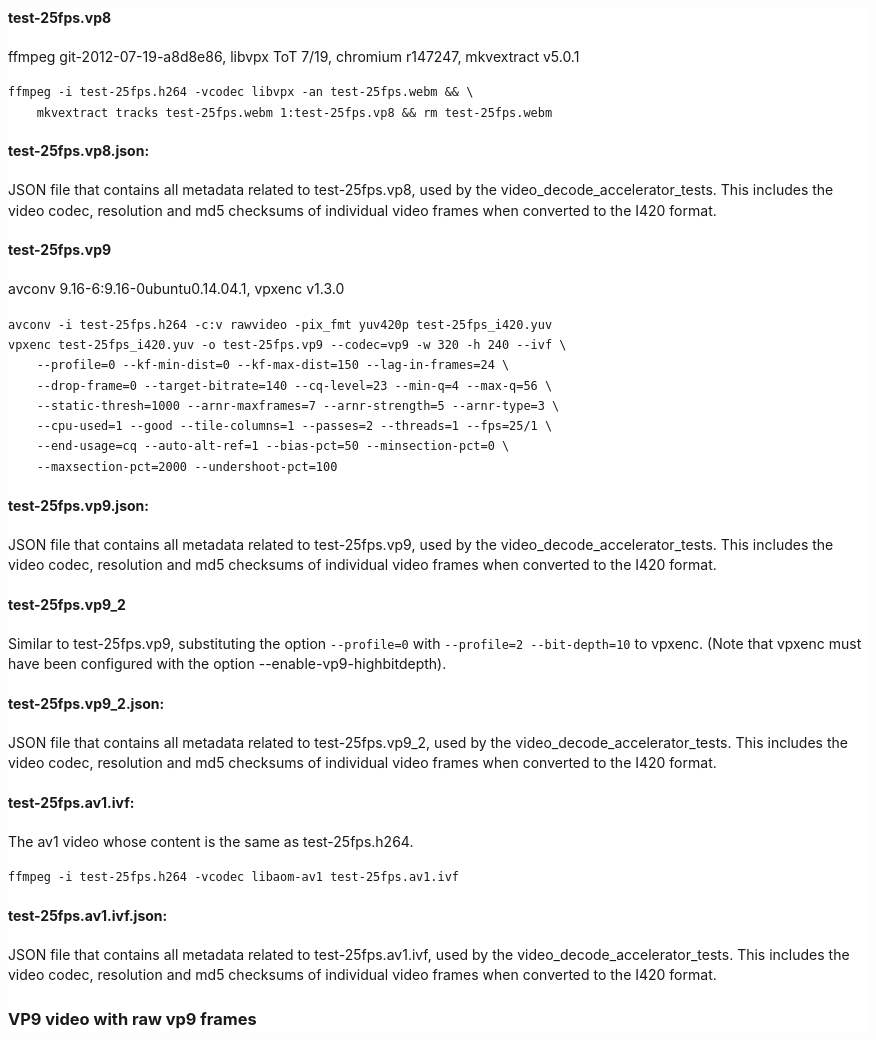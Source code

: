 #### test-25fps.vp8
ffmpeg git-2012-07-19-a8d8e86, libvpx ToT 7/19, chromium r147247,
mkvextract v5.0.1
```
ffmpeg -i test-25fps.h264 -vcodec libvpx -an test-25fps.webm && \
    mkvextract tracks test-25fps.webm 1:test-25fps.vp8 && rm test-25fps.webm
```

#### test-25fps.vp8.json:
JSON file that contains all metadata related to test-25fps.vp8, used by the
video_decode_accelerator_tests. This includes the video codec, resolution and
md5 checksums of individual video frames when converted to the I420 format.

#### test-25fps.vp9
avconv 9.16-6:9.16-0ubuntu0.14.04.1, vpxenc v1.3.0
```
avconv -i test-25fps.h264 -c:v rawvideo -pix_fmt yuv420p test-25fps_i420.yuv
vpxenc test-25fps_i420.yuv -o test-25fps.vp9 --codec=vp9 -w 320 -h 240 --ivf \
    --profile=0 --kf-min-dist=0 --kf-max-dist=150 --lag-in-frames=24 \
    --drop-frame=0 --target-bitrate=140 --cq-level=23 --min-q=4 --max-q=56 \
    --static-thresh=1000 --arnr-maxframes=7 --arnr-strength=5 --arnr-type=3 \
    --cpu-used=1 --good --tile-columns=1 --passes=2 --threads=1 --fps=25/1 \
    --end-usage=cq --auto-alt-ref=1 --bias-pct=50 --minsection-pct=0 \
    --maxsection-pct=2000 --undershoot-pct=100
```

#### test-25fps.vp9.json:
JSON file that contains all metadata related to test-25fps.vp9, used by the
video_decode_accelerator_tests. This includes the video codec, resolution and
md5 checksums of individual video frames when converted to the I420 format.

#### test-25fps.vp9_2
Similar to test-25fps.vp9, substituting the option `--profile=0` with
`--profile=2 --bit-depth=10` to vpxenc. (Note that vpxenc must have been
configured with the option --enable-vp9-highbitdepth).

#### test-25fps.vp9_2.json:
JSON file that contains all metadata related to test-25fps.vp9_2, used by the
video_decode_accelerator_tests. This includes the video codec, resolution and
md5 checksums of individual video frames when converted to the I420 format.

#### test-25fps.av1.ivf:
The av1 video whose content is the same as test-25fps.h264.
```
ffmpeg -i test-25fps.h264 -vcodec libaom-av1 test-25fps.av1.ivf
```

#### test-25fps.av1.ivf.json:
JSON file that contains all metadata related to test-25fps.av1.ivf, used by the
video\_decode\_accelerator\_tests. This includes the video codec, resolution and
md5 checksums of individual video frames when converted to the I420 format.

### VP9 video with raw vp9 frames
